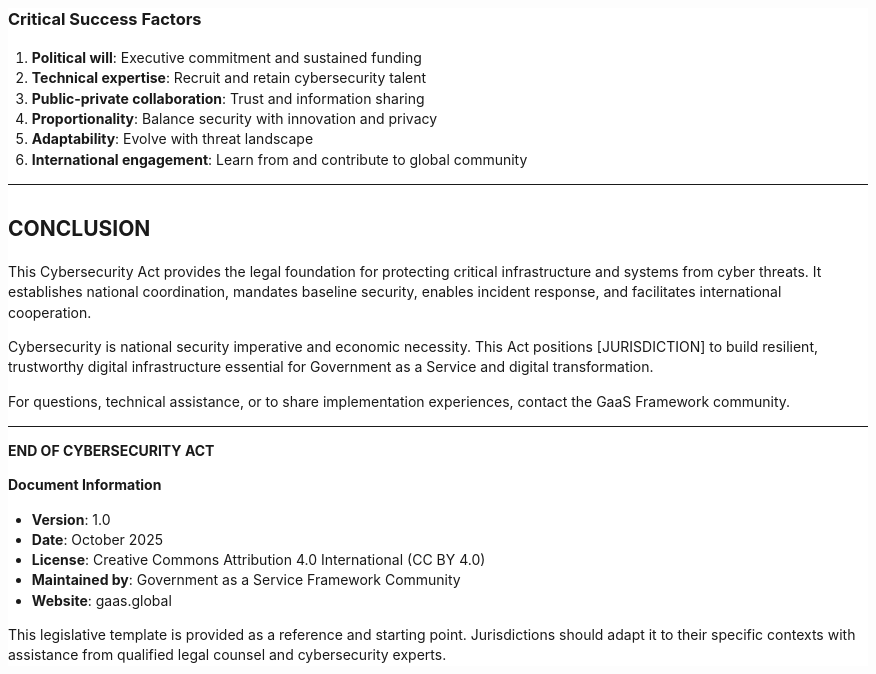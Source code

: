 ### Critical Success Factors

1. **Political will**: Executive commitment and sustained funding
2. **Technical expertise**: Recruit and retain cybersecurity talent
3. **Public-private collaboration**: Trust and information sharing
4. **Proportionality**: Balance security with innovation and privacy
5. **Adaptability**: Evolve with threat landscape
6. **International engagement**: Learn from and contribute to global community

---

## CONCLUSION

This Cybersecurity Act provides the legal foundation for protecting critical infrastructure and systems from cyber threats. It establishes national coordination, mandates baseline security, enables incident response, and facilitates international cooperation.

Cybersecurity is national security imperative and economic necessity. This Act positions [JURISDICTION] to build resilient, trustworthy digital infrastructure essential for Government as a Service and digital transformation.

For questions, technical assistance, or to share implementation experiences, contact the GaaS Framework community.

---

**END OF CYBERSECURITY ACT**

**Document Information**
- **Version**: 1.0
- **Date**: October 2025
- **License**: Creative Commons Attribution 4.0 International (CC BY 4.0)
- **Maintained by**: Government as a Service Framework Community
- **Website**: gaas.global

This legislative template is provided as a reference and starting point. Jurisdictions should adapt it to their specific contexts with assistance from qualified legal counsel and cybersecurity experts.
